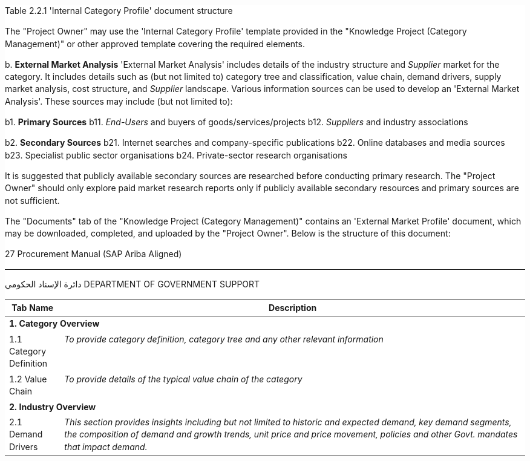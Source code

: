 </table>

Table 2.2.1 'Internal Category Profile' document structure

The "Project Owner" may use the 'Internal Category Profile' template provided in the "Knowledge Project (Category Management)" or other approved template covering the required elements.

b. **External Market Analysis**
'External Market Analysis' includes details of the industry structure and *Supplier* market for the category. It includes details such as (but not limited to) category tree and classification, value chain, demand drivers, supply market analysis, cost structure, and *Supplier* landscape. Various information sources can be used to develop an 'External Market Analysis'. These sources may include (but not limited to):

b1. **Primary Sources**
    b11. *End-Users* and buyers of goods/services/projects
    b12. *Suppliers* and industry associations

b2. **Secondary Sources**
    b21. Internet searches and company-specific publications
    b22. Online databases and media sources
    b23. Specialist public sector organisations
    b24. Private-sector research organisations

It is suggested that publicly available secondary sources are researched before conducting primary research. The "Project Owner" should only explore paid market research reports only if publicly available secondary resources and primary sources are not sufficient.

The "Documents" tab of the "Knowledge Project (Category Management)" contains an 'External Market Profile' document, which may be downloaded, completed, and uploaded by the "Project Owner". Below is the structure of this document:

27
Procurement Manual (SAP Ariba Aligned)


---



دائرة الإسناد الحكومي
DEPARTMENT OF GOVERNMENT SUPPORT

<table>
<thead>
<tr>
<th>Tab Name</th>
<th>Description</th>
</tr>
</thead>
<tbody>
<tr>
<td colspan="2"><strong>1. Category Overview</strong></td>
</tr>
<tr>
<td>1.1 Category Definition</td>
<td><em>To provide category definition, category tree and any other relevant information</em></td>
</tr>
<tr>
<td>1.2 Value Chain</td>
<td><em>To provide details of the typical value chain of the category</em></td>
</tr>
<tr>
<td colspan="2"><strong>2. Industry Overview</strong></td>
</tr>
<tr>
<td>2.1 Demand Drivers</td>
<td><em>This section provides insights including but not limited to historic and expected demand, key demand segments, the composition of demand and growth trends, unit price and price movement, policies and other Govt. mandates that impact demand.</em></td>